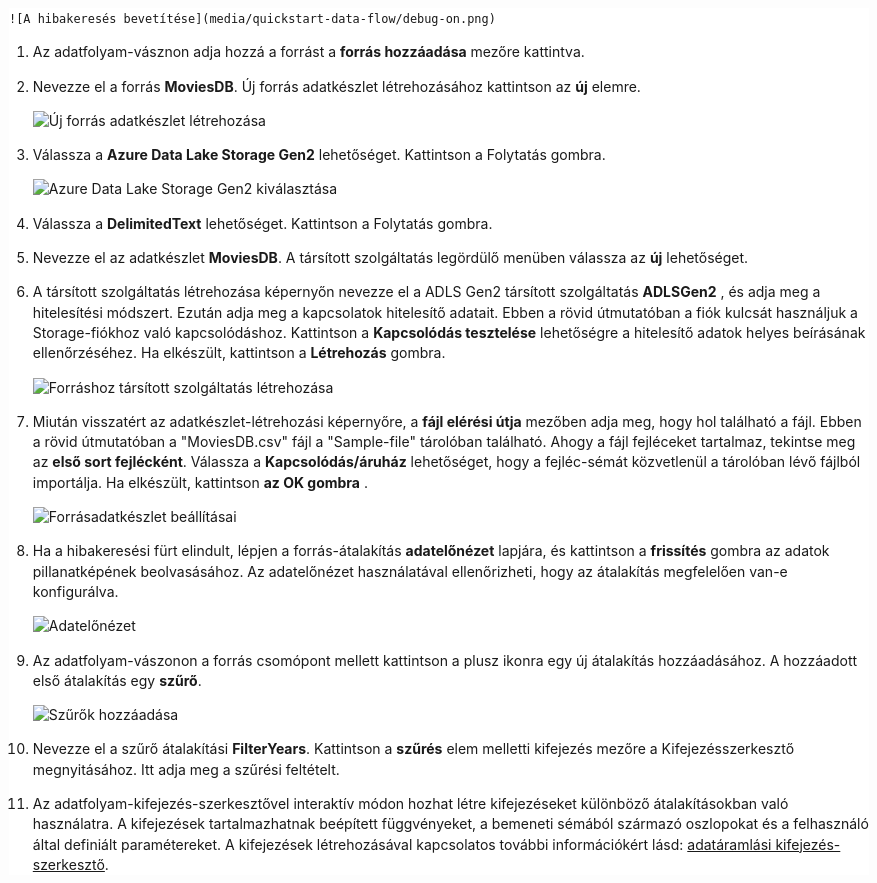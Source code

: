     ![A hibakeresés bevetítése](media/quickstart-data-flow/debug-on.png)

1. Az adatfolyam-vásznon adja hozzá a forrást a **forrás hozzáadása** mezőre kattintva.

1. Nevezze el a forrás **MoviesDB**. Új forrás adatkészlet létrehozásához kattintson az **új** elemre.

    ![Új forrás adatkészlet létrehozása](media/quickstart-data-flow/new-source-dataset.png)

1. Válassza a **Azure Data Lake Storage Gen2** lehetőséget. Kattintson a Folytatás gombra.

    ![Azure Data Lake Storage Gen2 kiválasztása](media/quickstart-data-flow/select-source-dataset.png)

1. Válassza a **DelimitedText** lehetőséget. Kattintson a Folytatás gombra.

1. Nevezze el az adatkészlet **MoviesDB**. A társított szolgáltatás legördülő menüben válassza az **új** lehetőséget.

1. A társított szolgáltatás létrehozása képernyőn nevezze el a ADLS Gen2 társított szolgáltatás **ADLSGen2** , és adja meg a hitelesítési módszert. Ezután adja meg a kapcsolatok hitelesítő adatait. Ebben a rövid útmutatóban a fiók kulcsát használjuk a Storage-fiókhoz való kapcsolódáshoz. Kattintson a **Kapcsolódás tesztelése** lehetőségre a hitelesítő adatok helyes beírásának ellenőrzéséhez. Ha elkészült, kattintson a **Létrehozás** gombra.

    ![Forráshoz társított szolgáltatás létrehozása](media/quickstart-data-flow/adls-gen2-linked-service.png)

1. Miután visszatért az adatkészlet-létrehozási képernyőre, a **fájl elérési útja** mezőben adja meg, hogy hol található a fájl. Ebben a rövid útmutatóban a "MoviesDB.csv" fájl a "Sample-file" tárolóban található. Ahogy a fájl fejléceket tartalmaz, tekintse meg az **első sort fejlécként**. Válassza a **Kapcsolódás/áruház** lehetőséget, hogy a fejléc-sémát közvetlenül a tárolóban lévő fájlból importálja. Ha elkészült, kattintson **az OK gombra** .

    ![Forrásadatkészlet beállításai](media/quickstart-data-flow/source-dataset-properties.png)

1. Ha a hibakeresési fürt elindult, lépjen a forrás-átalakítás **adatelőnézet** lapjára, és kattintson a **frissítés** gombra az adatok pillanatképének beolvasásához. Az adatelőnézet használatával ellenőrizheti, hogy az átalakítás megfelelően van-e konfigurálva.

    ![Adatelőnézet](media/quickstart-data-flow/data-preview.png)

1. Az adatfolyam-vászonon a forrás csomópont mellett kattintson a plusz ikonra egy új átalakítás hozzáadásához. A hozzáadott első átalakítás egy **szűrő**.

    ![Szűrők hozzáadása](media/quickstart-data-flow/add-filter.png)

1. Nevezze el a szűrő átalakítási **FilterYears**. Kattintson a **szűrés** elem melletti kifejezés mezőre a Kifejezésszerkesztő megnyitásához. Itt adja meg a szűrési feltételt.

1. Az adatfolyam-kifejezés-szerkesztővel interaktív módon hozhat létre kifejezéseket különböző átalakításokban való használatra. A kifejezések tartalmazhatnak beépített függvényeket, a bemeneti sémából származó oszlopokat és a felhasználó által definiált paramétereket. A kifejezések létrehozásával kapcsolatos további információkért lásd: [adatáramlási kifejezés-szerkesztő](../data-factory/concepts-data-flow-expression-builder.md?bc=%2fazure%2fsynapse-analytics%2fbreadcrumb%2ftoc.json&toc=%2fazure%2fsynapse-analytics%2ftoc.json).
